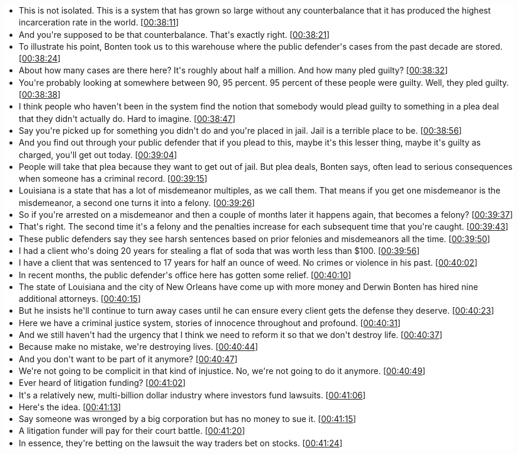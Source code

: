 *  This is not isolated. This is a system that has grown so large without any counterbalance that it has produced the highest incarceration rate in the world. [[00:38:11](https://www.youtube.com/watch?v=uP96S7Byz0I&t=2291.0s)]
*  And you're supposed to be that counterbalance. That's exactly right. [[00:38:21](https://www.youtube.com/watch?v=uP96S7Byz0I&t=2301.0s)]
*  To illustrate his point, Bonten took us to this warehouse where the public defender's cases from the past decade are stored. [[00:38:24](https://www.youtube.com/watch?v=uP96S7Byz0I&t=2304.0s)]
*  About how many cases are there here? It's roughly about half a million. And how many pled guilty? [[00:38:32](https://www.youtube.com/watch?v=uP96S7Byz0I&t=2312.0s)]
*  You're probably looking at somewhere between 90, 95 percent. 95 percent of these people were guilty. Well, they pled guilty. [[00:38:38](https://www.youtube.com/watch?v=uP96S7Byz0I&t=2318.0s)]
*  I think people who haven't been in the system find the notion that somebody would plead guilty to something in a plea deal that they didn't actually do. Hard to imagine. [[00:38:47](https://www.youtube.com/watch?v=uP96S7Byz0I&t=2327.0s)]
*  Say you're picked up for something you didn't do and you're placed in jail. Jail is a terrible place to be. [[00:38:56](https://www.youtube.com/watch?v=uP96S7Byz0I&t=2336.0s)]
*  And you find out through your public defender that if you plead to this, maybe it's this lesser thing, maybe it's guilty as charged, you'll get out today. [[00:39:04](https://www.youtube.com/watch?v=uP96S7Byz0I&t=2344.0s)]
*  People will take that plea because they want to get out of jail. But plea deals, Bonten says, often lead to serious consequences when someone has a criminal record. [[00:39:15](https://www.youtube.com/watch?v=uP96S7Byz0I&t=2355.0s)]
*  Louisiana is a state that has a lot of misdemeanor multiples, as we call them. That means if you get one misdemeanor is the misdemeanor, a second one turns it into a felony. [[00:39:26](https://www.youtube.com/watch?v=uP96S7Byz0I&t=2366.0s)]
*  So if you're arrested on a misdemeanor and then a couple of months later it happens again, that becomes a felony? [[00:39:37](https://www.youtube.com/watch?v=uP96S7Byz0I&t=2377.0s)]
*  That's right. The second time it's a felony and the penalties increase for each subsequent time that you're caught. [[00:39:43](https://www.youtube.com/watch?v=uP96S7Byz0I&t=2383.0s)]
*  These public defenders say they see harsh sentences based on prior felonies and misdemeanors all the time. [[00:39:50](https://www.youtube.com/watch?v=uP96S7Byz0I&t=2390.0s)]
*  I had a client who's doing 20 years for stealing a flat of soda that was worth less than $100. [[00:39:56](https://www.youtube.com/watch?v=uP96S7Byz0I&t=2396.0s)]
*  I have a client that was sentenced to 17 years for half an ounce of weed. No crimes or violence in his past. [[00:40:02](https://www.youtube.com/watch?v=uP96S7Byz0I&t=2402.0s)]
*  In recent months, the public defender's office here has gotten some relief. [[00:40:10](https://www.youtube.com/watch?v=uP96S7Byz0I&t=2410.0s)]
*  The state of Louisiana and the city of New Orleans have come up with more money and Derwin Bonten has hired nine additional attorneys. [[00:40:15](https://www.youtube.com/watch?v=uP96S7Byz0I&t=2415.0s)]
*  But he insists he'll continue to turn away cases until he can ensure every client gets the defense they deserve. [[00:40:23](https://www.youtube.com/watch?v=uP96S7Byz0I&t=2423.0s)]
*  Here we have a criminal justice system, stories of innocence throughout and profound. [[00:40:31](https://www.youtube.com/watch?v=uP96S7Byz0I&t=2431.0s)]
*  And we still haven't had the urgency that I think we need to reform it so that we don't destroy life. [[00:40:37](https://www.youtube.com/watch?v=uP96S7Byz0I&t=2437.0s)]
*  Because make no mistake, we're destroying lives. [[00:40:44](https://www.youtube.com/watch?v=uP96S7Byz0I&t=2444.0s)]
*  And you don't want to be part of it anymore? [[00:40:47](https://www.youtube.com/watch?v=uP96S7Byz0I&t=2447.0s)]
*  We're not going to be complicit in that kind of injustice. No, we're not going to do it anymore. [[00:40:49](https://www.youtube.com/watch?v=uP96S7Byz0I&t=2449.0s)]
*  Ever heard of litigation funding? [[00:41:02](https://www.youtube.com/watch?v=uP96S7Byz0I&t=2462.0s)]
*  It's a relatively new, multi-billion dollar industry where investors fund lawsuits. [[00:41:06](https://www.youtube.com/watch?v=uP96S7Byz0I&t=2466.0s)]
*  Here's the idea. [[00:41:13](https://www.youtube.com/watch?v=uP96S7Byz0I&t=2473.0s)]
*  Say someone was wronged by a big corporation but has no money to sue it. [[00:41:15](https://www.youtube.com/watch?v=uP96S7Byz0I&t=2475.0s)]
*  A litigation funder will pay for their court battle. [[00:41:20](https://www.youtube.com/watch?v=uP96S7Byz0I&t=2480.0s)]
*  In essence, they're betting on the lawsuit the way traders bet on stocks. [[00:41:24](https://www.youtube.com/watch?v=uP96S7Byz0I&t=2484.0s)]